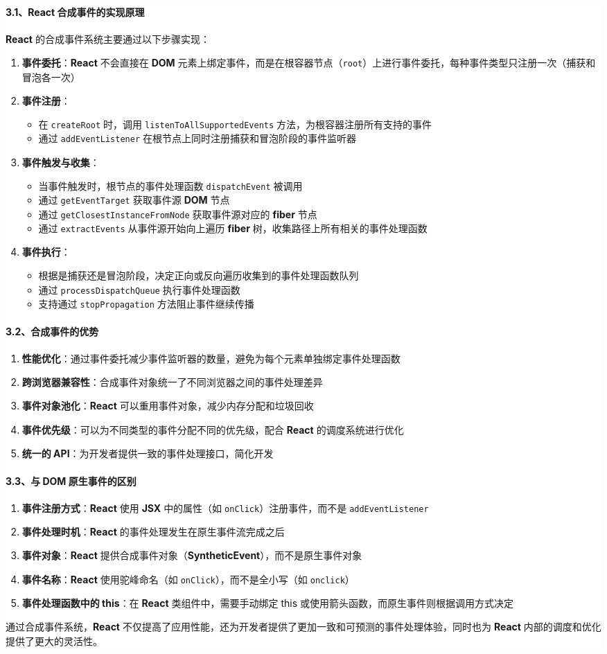 #### 3.1、React 合成事件的实现原理

**React** 的合成事件系统主要通过以下步骤实现：

1. **事件委托**：**React** 不会直接在 **DOM** 元素上绑定事件，而是在根容器节点（`root`）上进行事件委托，每种事件类型只注册一次（捕获和冒泡各一次）

2. **事件注册**：
   - 在 `createRoot` 时，调用 `listenToAllSupportedEvents` 方法，为根容器注册所有支持的事件
   - 通过 `addEventListener` 在根节点上同时注册捕获和冒泡阶段的事件监听器

3. **事件触发与收集**：
   - 当事件触发时，根节点的事件处理函数 `dispatchEvent` 被调用
   - 通过 `getEventTarget` 获取事件源 **DOM** 节点
   - 通过 `getClosestInstanceFromNode` 获取事件源对应的 **fiber** 节点
   - 通过 `extractEvents` 从事件源开始向上遍历 **fiber** 树，收集路径上所有相关的事件处理函数

4. **事件执行**：
   - 根据是捕获还是冒泡阶段，决定正向或反向遍历收集到的事件处理函数队列
   - 通过 `processDispatchQueue` 执行事件处理函数
   - 支持通过 `stopPropagation` 方法阻止事件继续传播

#### 3.2、合成事件的优势

1. **性能优化**：通过事件委托减少事件监听器的数量，避免为每个元素单独绑定事件处理函数

2. **跨浏览器兼容性**：合成事件对象统一了不同浏览器之间的事件处理差异

3. **事件对象池化**：**React** 可以重用事件对象，减少内存分配和垃圾回收

4. **事件优先级**：可以为不同类型的事件分配不同的优先级，配合 **React** 的调度系统进行优化

5. **统一的 API**：为开发者提供一致的事件处理接口，简化开发

#### 3.3、与 DOM 原生事件的区别

1. **事件注册方式**：**React** 使用 **JSX** 中的属性（如 `onClick`）注册事件，而不是 `addEventListener`

2. **事件处理时机**：**React** 的事件处理发生在原生事件流完成之后

3. **事件对象**：**React** 提供合成事件对象（**SyntheticEvent**），而不是原生事件对象

4. **事件名称**：**React** 使用驼峰命名（如 `onClick`），而不是全小写（如 `onclick`）

5. **事件处理函数中的 this**：在 **React** 类组件中，需要手动绑定 this 或使用箭头函数，而原生事件则根据调用方式决定

通过合成事件系统，**React** 不仅提高了应用性能，还为开发者提供了更加一致和可预测的事件处理体验，同时也为 **React** 内部的调度和优化提供了更大的灵活性。

